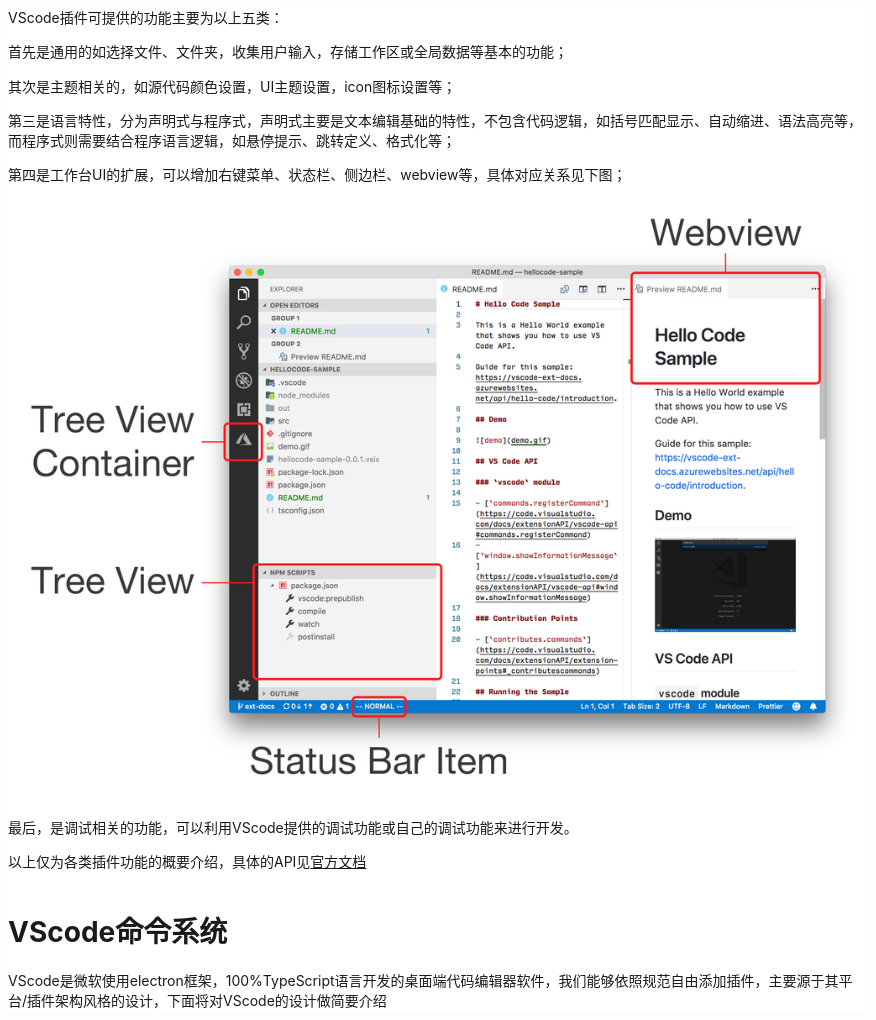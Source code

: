 VScode插件可提供的功能主要为以上五类：

首先是通用的如选择文件、文件夹，收集用户输入，存储工作区或全局数据等基本的功能；

其次是主题相关的，如源代码颜色设置，UI主题设置，icon图标设置等；

第三是语言特性，分为声明式与程序式，声明式主要是文本编辑基础的特性，不包含代码逻辑，如括号匹配显示、自动缩进、语法高亮等，而程序式则需要结合程序语言逻辑，如悬停提示、跳转定义、格式化等；

第四是工作台UI的扩展，可以增加右键菜单、状态栏、侧边栏、webview等，具体对应关系见下图；

<img src="./img/6.png" style="background-color:white;" />

最后，是调试相关的功能，可以利用VScode提供的调试功能或自己的调试功能来进行开发。

以上仅为各类插件功能的概要介绍，具体的API见[官方文档](https://code.visualstudio.com/api/references/vscode-api#working-with-extensions-articles)

# VScode命令系统

VScode是微软使用electron框架，100%TypeScript语言开发的桌面端代码编辑器软件，我们能够依照规范自由添加插件，主要源于其平台/插件架构风格的设计，下面将对VScode的设计做简要介绍

